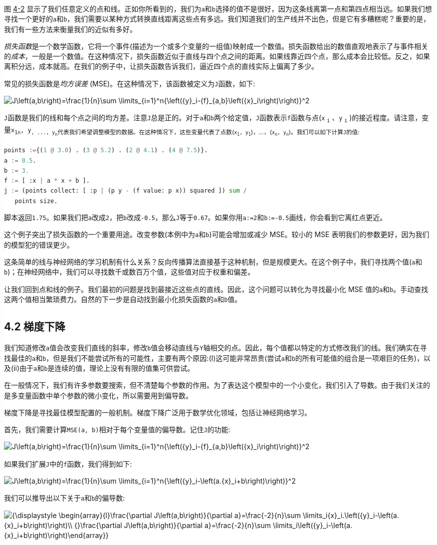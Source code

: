 ```py
```

图 [4-2](#Fig2) 显示了我们任意定义的点和线。正如你所看到的，我们为`a`和`b`选择的值不是很好，因为这条线离第一点和第四点相当远。如果我们想寻找一个更好的`a`和`b`，我们需要以某种方式转换直线距离这些点有多远。我们知道我们的生产线并不出色，但是它有多糟糕呢？重要的是，我们有一些方法来衡量我们的近似有多好。

*损失函数*是一个数学函数，它将一个事件(描述为一个或多个变量的一组值)映射成一个数值。损失函数给出的数值直观地表示了与事件相关的*成本*，一般是一个数值。在这种情况下，损失函数近似于直线与四个点之间的距离。如果线靠近四个点，那么成本会比较低。反之，如果离积分远，成本就高。在我们的例子中，让损失函数告诉我们，逼近四个点的直线实际上偏离了多少。

常见的损失函数是*均方误差* (MSE)。在这种情况下，该函数被定义为`J`函数，如下:

![$$ J\left(a,b\right)=\frac{1}{n}\sum \limits_{i=1}^n{\left({y}_i-{f}_{a,b}\left({x}_i\right)\right)}^2 $$](../images/484203_1_En_4_Chapter/484203_1_En_4_Chapter_TeX_Equa.png)

`J`函数是我们的线和每个点之间的均方差。注意`J`总是正的。对于`a`和`b`两个给定值，`J`函数表示`f`函数与点(`x` <sub>`i`</sub> 、`y` <sub>`i`</sub> )的接近程度。请注意，变量`x`<sub>`1`</sub><sub>`n`</sub>`, y`<sub>`, ..., y`<sub>`n`</sub>代表我们希望调整模型的数据。在这种情况下，这些变量代表了点数(`x`<sub>`1`</sub>`, y`<sub>`1`</sub>)*，...、*(`x`<sub>`n`</sub>`, y`<sub>`n`</sub>)。我们可以如下计算`J`的值:</sub>

```py
points :={(1 @ 3.0) . (3 @ 5.2) . (2 @ 4.1) . (4 @ 7.5)}.
a := 0.5.
b := 3.
f := [ :x | a * x + b ].
j := (points collect: [ :p | (p y - (f value: p x)) squared ]) sum /
   points size.

```

脚本返回`1.75`。如果我们把`a`改成`2`，把`b`改成`-0.5`，那么`J`等于`0.67`。如果你用`a:=2`和`b:=-0.5`画线，你会看到它离红点更近。

这个例子突出了损失函数的一个重要用途。改变参数(本例中为`a`和`b`)可能会增加或减少 MSE。较小的 MSE 表明我们的参数更好，因为我们的模型犯的错误更少。

这条简单的线与神经网络的学习机制有什么关系？反向传播算法直接基于这种机制，但是规模更大。在这个例子中，我们寻找两个值(`a`和`b`)；在神经网络中，我们可以寻找数千或数百万个值，这些值对应于权重和偏差。

让我们回到点和线的例子。我们最初的问题是找到最接近这些点的直线。因此，这个问题可以转化为寻找最小化 MSE 值的`a`和`b`。手动查找这两个值相当繁琐费力。自然的下一步是自动找到最小化损失函数的`a`和`b`值。

## 4.2 梯度下降

我们知道修改`a`值会改变我们直线的斜率，修改`b`值会移动直线与`Y`轴相交的点。因此，每个值都以特定的方式修改我们的线。我们确实在寻找最佳的`a`和`b`，但是我们不能尝试所有的可能性，主要有两个原因:(I)这可能非常昂贵(尝试`a`和`b`的所有可能值的组合是一项艰巨的任务)，以及(ii)由于`a`和`b`是连续的值，理论上没有有限的值集可供尝试。

在一般情况下，我们有许多参数要搜索，但不清楚每个参数的作用。为了表达这个模型中的一个小变化，我们引入了导数。由于我们关注的是多变量函数中单个参数的微小变化，所以需要用到偏导数。

梯度下降是寻找最佳模型配置的一般机制。梯度下降广泛用于数学优化领域，包括让神经网络学习。

首先，我们需要计算`MSE(a, b)`相对于每个变量值的偏导数。记住`J`的功能:

![$$ J\left(a,b\right)=\frac{1}{n}\sum \limits_{i=1}^n{\left({y}_i-{f}_{a,b}\left({x}_i\right)\right)}^2 $$](../images/484203_1_En_4_Chapter/484203_1_En_4_Chapter_TeX_Equb.png)

如果我们扩展`J`中的`f`函数，我们得到如下:

![$$ J\left(a,b\right)=\frac{1}{n}\sum \limits_{i=1}^n{\left({y}_i-\left(a.{x}_i+b\right)\right)}^2 $$](../images/484203_1_En_4_Chapter/484203_1_En_4_Chapter_TeX_Equc.png)

我们可以推导出以下关于`a`和`b`的偏导数:

![$$ {\displaystyle \begin{array}{l}\frac{\partial J\left(a,b\right)}{\partial a}=\frac{-2}{n}\sum \limits_i{x}_i.\left({y}_i-\left(a.{x}_i+b\right)\right)\\ {}\frac{\partial J\left(a,b\right)}{\partial a}=\frac{-2}{n}\sum \limits_i\left({y}_i-\left(a.{x}_i+b\right)\right)\end{array}} $$](../images/484203_1_En_4_Chapter/484203_1_En_4_Chapter_TeX_Equd.png)

